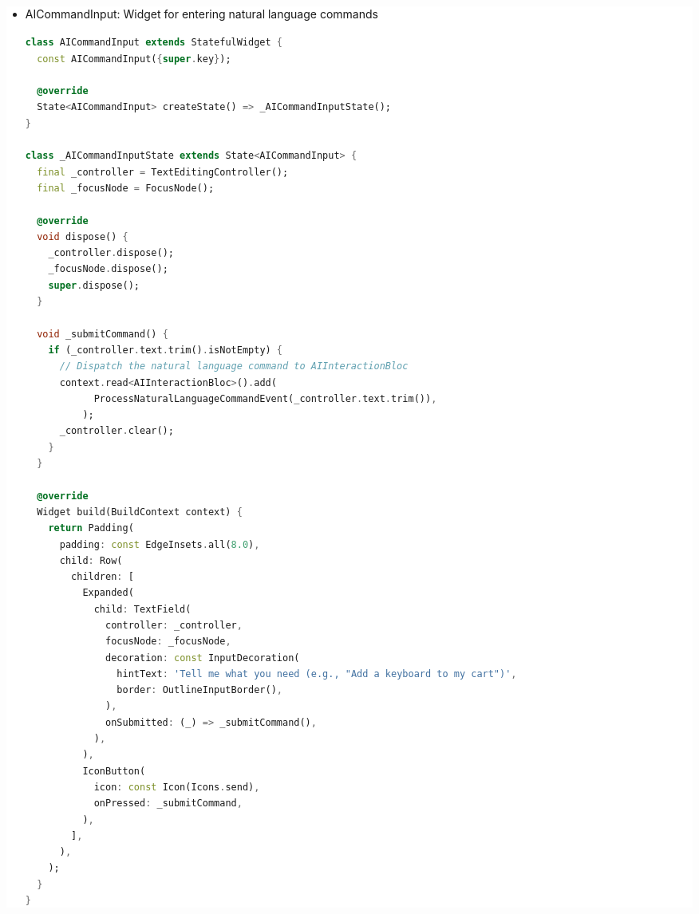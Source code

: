 - AICommandInput: Widget for entering natural language commands
  ```dart
  class AICommandInput extends StatefulWidget {
    const AICommandInput({super.key});
    
    @override
    State<AICommandInput> createState() => _AICommandInputState();
  }
  
  class _AICommandInputState extends State<AICommandInput> {
    final _controller = TextEditingController();
    final _focusNode = FocusNode();
    
    @override
    void dispose() {
      _controller.dispose();
      _focusNode.dispose();
      super.dispose();
    }
    
    void _submitCommand() {
      if (_controller.text.trim().isNotEmpty) {
        // Dispatch the natural language command to AIInteractionBloc
        context.read<AIInteractionBloc>().add(
              ProcessNaturalLanguageCommandEvent(_controller.text.trim()),
            );
        _controller.clear();
      }
    }
    
    @override
    Widget build(BuildContext context) {
      return Padding(
        padding: const EdgeInsets.all(8.0),
        child: Row(
          children: [
            Expanded(
              child: TextField(
                controller: _controller,
                focusNode: _focusNode,
                decoration: const InputDecoration(
                  hintText: 'Tell me what you need (e.g., "Add a keyboard to my cart")',
                  border: OutlineInputBorder(),
                ),
                onSubmitted: (_) => _submitCommand(),
              ),
            ),
            IconButton(
              icon: const Icon(Icons.send),
              onPressed: _submitCommand,
            ),
          ],
        ),
      );
    }
  }
  ```
